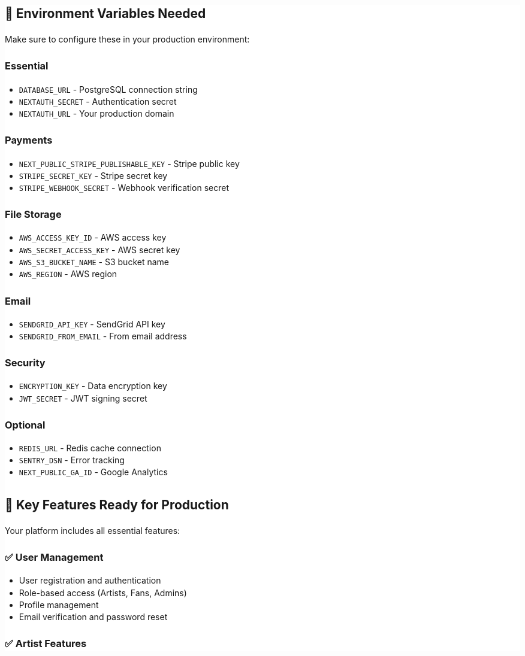 ## 🔧 Environment Variables Needed

Make sure to configure these in your production environment:

### Essential

- `DATABASE_URL` - PostgreSQL connection string
- `NEXTAUTH_SECRET` - Authentication secret
- `NEXTAUTH_URL` - Your production domain

### Payments

- `NEXT_PUBLIC_STRIPE_PUBLISHABLE_KEY` - Stripe public key
- `STRIPE_SECRET_KEY` - Stripe secret key
- `STRIPE_WEBHOOK_SECRET` - Webhook verification secret

### File Storage

- `AWS_ACCESS_KEY_ID` - AWS access key
- `AWS_SECRET_ACCESS_KEY` - AWS secret key
- `AWS_S3_BUCKET_NAME` - S3 bucket name
- `AWS_REGION` - AWS region

### Email

- `SENDGRID_API_KEY` - SendGrid API key
- `SENDGRID_FROM_EMAIL` - From email address

### Security

- `ENCRYPTION_KEY` - Data encryption key
- `JWT_SECRET` - JWT signing secret

### Optional

- `REDIS_URL` - Redis cache connection
- `SENTRY_DSN` - Error tracking
- `NEXT_PUBLIC_GA_ID` - Google Analytics

## 🎯 Key Features Ready for Production

Your platform includes all essential features:

### ✅ User Management

- User registration and authentication
- Role-based access (Artists, Fans, Admins)
- Profile management
- Email verification and password reset

### ✅ Artist Features
